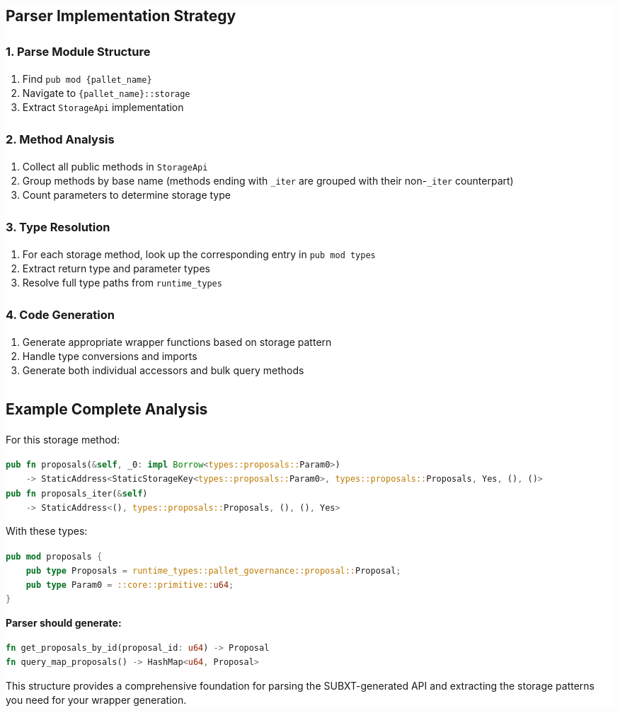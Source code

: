 ## Parser Implementation Strategy

### 1. Parse Module Structure
1. Find `pub mod {pallet_name}`
2. Navigate to `{pallet_name}::storage`
3. Extract `StorageApi` implementation

### 2. Method Analysis
1. Collect all public methods in `StorageApi`
2. Group methods by base name (methods ending with `_iter` are grouped with their non-`_iter` counterpart)
3. Count parameters to determine storage type

### 3. Type Resolution
1. For each storage method, look up the corresponding entry in `pub mod types`
2. Extract return type and parameter types
3. Resolve full type paths from `runtime_types`

### 4. Code Generation
1. Generate appropriate wrapper functions based on storage pattern
2. Handle type conversions and imports
3. Generate both individual accessors and bulk query methods

## Example Complete Analysis

For this storage method:
```rust
pub fn proposals(&self, _0: impl Borrow<types::proposals::Param0>) 
    -> StaticAddress<StaticStorageKey<types::proposals::Param0>, types::proposals::Proposals, Yes, (), ()>
pub fn proposals_iter(&self) 
    -> StaticAddress<(), types::proposals::Proposals, (), (), Yes>
```

With these types:
```rust
pub mod proposals {
    pub type Proposals = runtime_types::pallet_governance::proposal::Proposal;
    pub type Param0 = ::core::primitive::u64;
}
```

**Parser should generate:**
```rust
fn get_proposals_by_id(proposal_id: u64) -> Proposal
fn query_map_proposals() -> HashMap<u64, Proposal>
```

This structure provides a comprehensive foundation for parsing the SUBXT-generated API and extracting the storage patterns you need for your wrapper generation. 